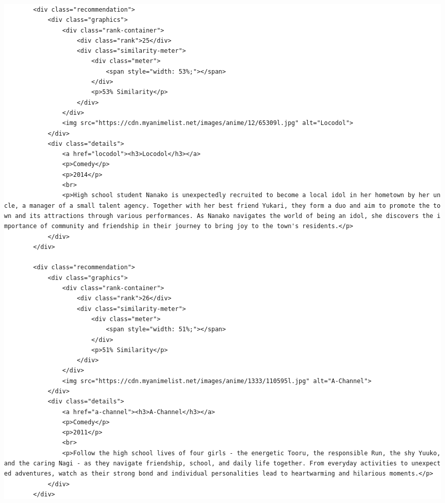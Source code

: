             <div class="recommendation">
                <div class="graphics">
                    <div class="rank-container">
                        <div class="rank">25</div>
                        <div class="similarity-meter">
                            <div class="meter">
                                <span style="width: 53%;"></span>
                            </div>
                            <p>53% Similarity</p>
                        </div>
                    </div>
                    <img src="https://cdn.myanimelist.net/images/anime/12/65309l.jpg" alt="Locodol">
                </div>
                <div class="details">
                    <a href="locodol"><h3>Locodol</h3></a>
                    <p>Comedy</p>
                    <p>2014</p>
                    <br>
                    <p>High school student Nanako is unexpectedly recruited to become a local idol in her hometown by her uncle, a manager of a small talent agency. Together with her best friend Yukari, they form a duo and aim to promote the town and its attractions through various performances. As Nanako navigates the world of being an idol, she discovers the importance of community and friendship in their journey to bring joy to the town's residents.</p>
                </div>
            </div>

            <div class="recommendation">
                <div class="graphics">
                    <div class="rank-container">
                        <div class="rank">26</div>
                        <div class="similarity-meter">
                            <div class="meter">
                                <span style="width: 51%;"></span>
                            </div>
                            <p>51% Similarity</p>
                        </div>
                    </div>
                    <img src="https://cdn.myanimelist.net/images/anime/1333/110595l.jpg" alt="A-Channel">
                </div>
                <div class="details">
                    <a href="a-channel"><h3>A-Channel</h3></a>
                    <p>Comedy</p>
                    <p>2011</p>
                    <br>
                    <p>Follow the high school lives of four girls - the energetic Tooru, the responsible Run, the shy Yuuko, and the caring Nagi - as they navigate friendship, school, and daily life together. From everyday activities to unexpected adventures, watch as their strong bond and individual personalities lead to heartwarming and hilarious moments.</p>
                </div>
            </div>
